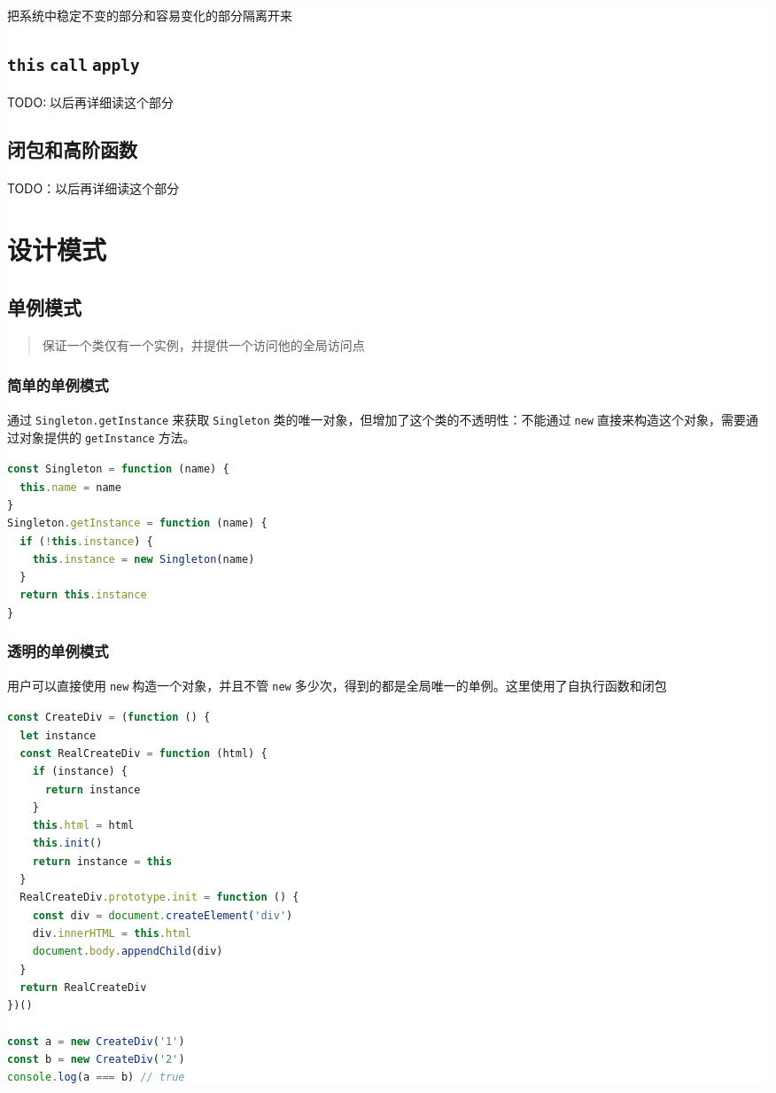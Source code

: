 把系统中稳定不变的部分和容易变化的部分隔离开来

## `this` `call` `apply`

TODO: 以后再详细读这个部分

## 闭包和高阶函数

TODO：以后再详细读这个部分

# 设计模式

## 单例模式

> 保证一个类仅有一个实例，并提供一个访问他的全局访问点

### 简单的单例模式

通过 `Singleton.getInstance` 来获取 `Singleton` 类的唯一对象，但增加了这个类的不透明性：不能通过 `new` 直接来构造这个对象，需要通过对象提供的 `getInstance` 方法。

```javascript
const Singleton = function (name) {
  this.name = name
}
Singleton.getInstance = function (name) {
  if (!this.instance) {
    this.instance = new Singleton(name)
  }
  return this.instance
}
```

### 透明的单例模式

用户可以直接使用 `new` 构造一个对象，并且不管 `new` 多少次，得到的都是全局唯一的单例。这里使用了自执行函数和闭包

```javascript
const CreateDiv = (function () {
  let instance
  const RealCreateDiv = function (html) {
    if (instance) {
      return instance
    }
    this.html = html
    this.init()
    return instance = this
  }
  RealCreateDiv.prototype.init = function () {
    const div = document.createElement('div')
    div.innerHTML = this.html
    document.body.appendChild(div)
  }
  return RealCreateDiv
})()

const a = new CreateDiv('1')
const b = new CreateDiv('2')
console.log(a === b) // true
```
